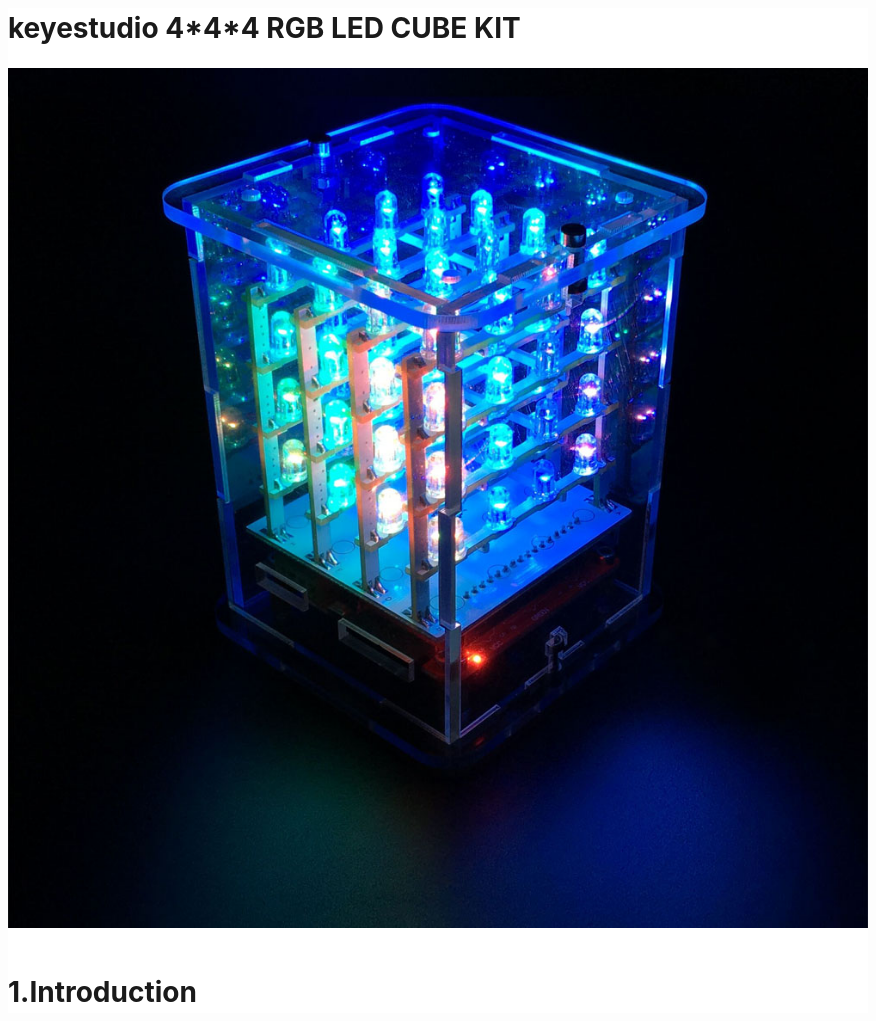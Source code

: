 # keyestudio 4\*4\*4 RGB LED CUBE KIT

![](media/88f2c3c3c8735d5f90099ee7afb53736.jpeg)

# 1.Introduction
